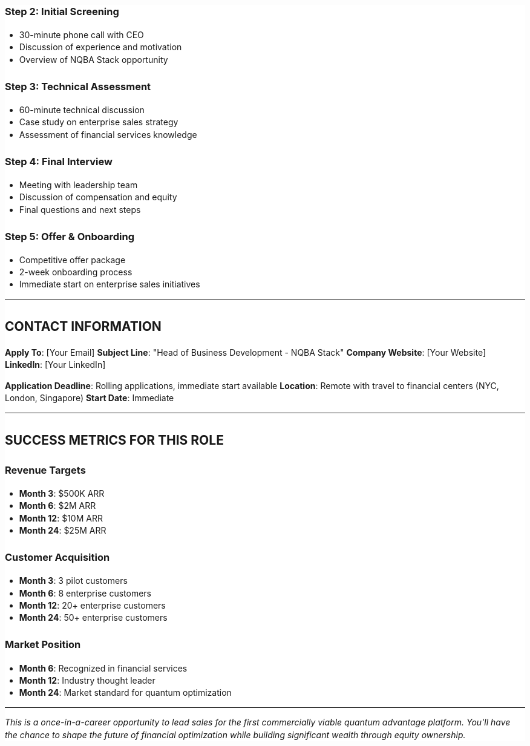 ### **Step 2: Initial Screening**
- 30-minute phone call with CEO
- Discussion of experience and motivation
- Overview of NQBA Stack opportunity

### **Step 3: Technical Assessment**
- 60-minute technical discussion
- Case study on enterprise sales strategy
- Assessment of financial services knowledge

### **Step 4: Final Interview**
- Meeting with leadership team
- Discussion of compensation and equity
- Final questions and next steps

### **Step 5: Offer & Onboarding**
- Competitive offer package
- 2-week onboarding process
- Immediate start on enterprise sales initiatives

---

## **CONTACT INFORMATION**

**Apply To**: [Your Email]
**Subject Line**: "Head of Business Development - NQBA Stack"
**Company Website**: [Your Website]
**LinkedIn**: [Your LinkedIn]

**Application Deadline**: Rolling applications, immediate start available
**Location**: Remote with travel to financial centers (NYC, London, Singapore)
**Start Date**: Immediate

---

## **SUCCESS METRICS FOR THIS ROLE**

### **Revenue Targets**
- **Month 3**: $500K ARR
- **Month 6**: $2M ARR
- **Month 12**: $10M ARR
- **Month 24**: $25M ARR

### **Customer Acquisition**
- **Month 3**: 3 pilot customers
- **Month 6**: 8 enterprise customers
- **Month 12**: 20+ enterprise customers
- **Month 24**: 50+ enterprise customers

### **Market Position**
- **Month 6**: Recognized in financial services
- **Month 12**: Industry thought leader
- **Month 24**: Market standard for quantum optimization

---

*This is a once-in-a-career opportunity to lead sales for the first commercially viable quantum advantage platform. You'll have the chance to shape the future of financial optimization while building significant wealth through equity ownership.*
